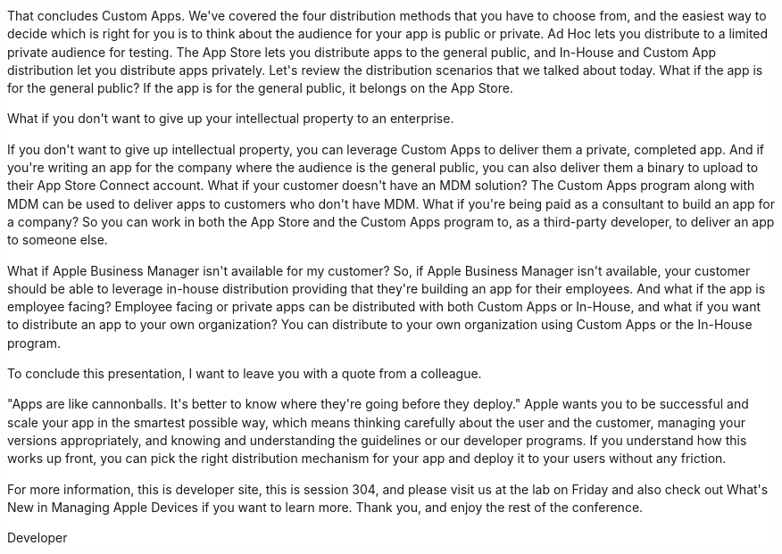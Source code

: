 That concludes Custom Apps. We've covered the four distribution methods that you have to choose from, and the easiest way to decide which is right for you is to think about the audience for your app is public or private. Ad Hoc lets you distribute to a limited private audience for testing. The App Store lets you distribute apps to the general public, and In-House and Custom App distribution let you distribute apps privately. Let's review the distribution scenarios that we talked about today. What if the app is for the general public? If the app is for the general public, it belongs on the App Store.

What if you don't want to give up your intellectual property to an enterprise.

If you don't want to give up intellectual property, you can leverage Custom Apps to deliver them a private, completed app. And if you're writing an app for the company where the audience is the general public, you can also deliver them a binary to upload to their App Store Connect account. What if your customer doesn't have an MDM solution? The Custom Apps program along with MDM can be used to deliver apps to customers who don't have MDM. What if you're being paid as a consultant to build an app for a company? So you can work in both the App Store and the Custom Apps program to, as a third-party developer, to deliver an app to someone else.

What if Apple Business Manager isn't available for my customer? So, if Apple Business Manager isn't available, your customer should be able to leverage in-house distribution providing that they're building an app for their employees. And what if the app is employee facing? Employee facing or private apps can be distributed with both Custom Apps or In-House, and what if you want to distribute an app to your own organization? You can distribute to your own organization using Custom Apps or the In-House program.

To conclude this presentation, I want to leave you with a quote from a colleague.

"Apps are like cannonballs. It's better to know where they're going before they deploy." Apple wants you to be successful and scale your app in the smartest possible way, which means thinking carefully about the user and the customer, managing your versions appropriately, and knowing and understanding the guidelines or our developer programs. If you understand how this works up front, you can pick the right distribution mechanism for your app and deploy it to your users without any friction.

For more information, this is developer site, this is session 304, and please visit us at the lab on Friday and also check out What's New in Managing Apple Devices if you want to learn more. Thank you, and enjoy the rest of the conference.


Developer

